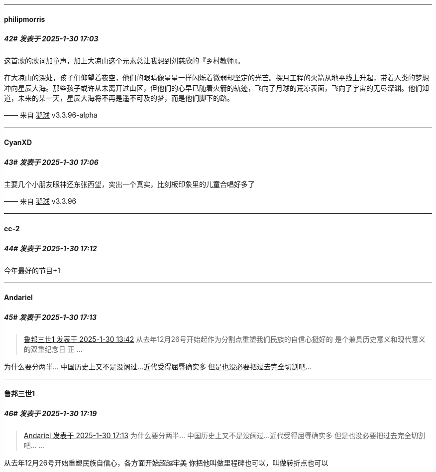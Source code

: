 
*****

####  philipmorris  
##### 42#       发表于 2025-1-30 17:03

这首歌的歌词加童声，加上大凉山这个元素总让我想到刘慈欣的『乡村教师』。

在大凉山的深处，孩子们仰望着夜空，他们的眼睛像星星一样闪烁着微弱却坚定的光芒。探月工程的火箭从地平线上升起，带着人类的梦想冲向星辰大海。那些孩子或许从未离开过山区，但他们的心早已随着火箭的轨迹，飞向了月球的荒凉表面，飞向了宇宙的无尽深渊。他们知道，未来的某一天，星辰大海将不再是遥不可及的梦，而是他们脚下的路。

—— 来自 [鹅球](https://www.pgyer.com/xfPejhuq) v3.3.96-alpha


*****

####  CyanXD  
##### 43#       发表于 2025-1-30 17:06

主要几个小朋友眼神还东张西望，突出一个真实，比刻板印象里的儿童合唱好多了

—— 来自 [鹅球](https://www.pgyer.com/GcUxKd4w) v3.3.96


*****

####  cc-2  
##### 44#       发表于 2025-1-30 17:12

今年最好的节目+1

*****

####  Andariel  
##### 45#       发表于 2025-1-30 17:13

<blockquote><a href="httphttps://bbs.saraba1st.com/2b/forum.php?mod=redirect&amp;goto=findpost&amp;pid=67309747&amp;ptid=2244644" target="_blank">鲁邦三世1 发表于 2025-1-30 13:42</a>
从去年12月26号开始起作为分割点重塑我们民族的自信心挺好的
是个兼具历史意义和现代意义的双重纪念日
正 ...</blockquote>
为什么要分两半...
中国历史上又不是没阔过...近代受得屈辱确实多
但是也没必要把过去完全切割吧...


*****

####  鲁邦三世1  
##### 46#       发表于 2025-1-30 17:19

<blockquote><a href="httphttps://bbs.saraba1st.com/2b/forum.php?mod=redirect&amp;goto=findpost&amp;pid=67311070&amp;ptid=2244644" target="_blank">Andariel 发表于 2025-1-30 17:13</a>
为什么要分两半...
中国历史上又不是没阔过...近代受得屈辱确实多
但是也没必要把过去完全切割吧... ...</blockquote>
从去年12月26号开始重塑民族自信心，各方面开始超越牢美
你把他叫做里程碑也可以，叫做转折点也可以
